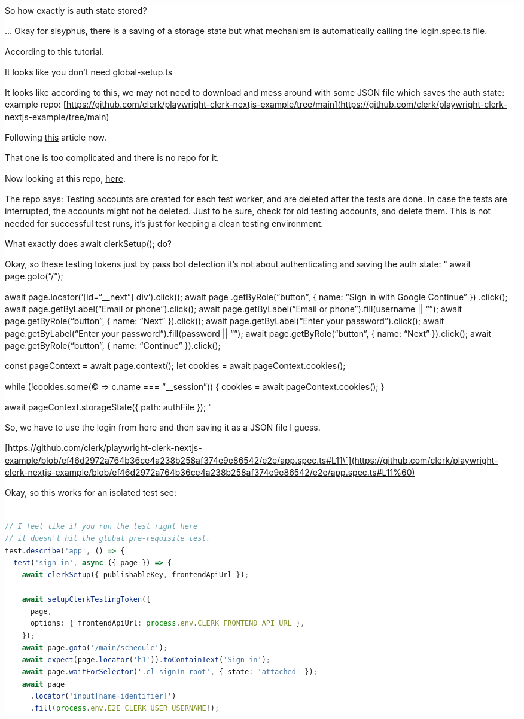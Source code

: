 So how exactly is auth state stored?

… Okay for sisyphus, there is a saving of a storage state but what mechanism is automatically calling the [login.spec.ts](https://github.com/MonteLogic/sisyphus/blob/main/e2e/.auth/login.spec.ts) file.

According to this [tutorial](https://playwright.dev/docs/auth).

It looks like you don’t need global-setup.ts

It looks like according to this, we may not need to download and mess around with some JSON file which saves the auth state: example repo: [https://github.com/clerk/playwright-clerk-nextjs-example/tree/main](https://github.com/clerk/playwright-clerk-nextjs-example/tree/main)

Following [this](https://avinchadee.medium.com/how-to-auth-clerk-with-playwright-8acf0fc77ee5) article now.

That one is too complicated and there is no repo for it.

Now looking at this repo, [here](https://github.com/colonial-heritage/colonial-collections/tree/main/apps/researcher).

The repo says: Testing accounts are created for each test worker, and are deleted after the tests are done. In case the tests are interrupted, the accounts might not be deleted. Just to be sure, check for old testing accounts, and delete them. This is not needed for successful test runs, it’s just for keeping a clean testing environment.

What exactly does await clerkSetup(); do?



Okay, so these testing tokens just by pass bot detection it’s not about authenticating and saving the auth state: " await page.goto(“/”);

await page.locator(‘\[id=“\_\_next”\] div’).click(); await page .getByRole(“button”, { name: “Sign in with Google Continue” }) .click(); await page.getByLabel(“Email or phone”).click(); await page.getByLabel(“Email or phone”).fill(username || “”); await page.getByRole(“button”, { name: “Next” }).click(); await page.getByLabel(“Enter your password”).click(); await page.getByLabel(“Enter your password”).fill(password || “”); await page.getByRole(“button”, { name: “Next” }).click(); await page.getByRole(“button”, { name: “Continue” }).click();

const pageContext = await page.context(); let cookies = await pageContext.cookies();

while (!cookies.some(© => c.name === “\_\_session”)) { cookies = await pageContext.cookies(); }

await pageContext.storageState({ path: authFile }); "

So, we have to use the login from here and then saving it as a JSON file I guess.

[https://github.com/clerk/playwright-clerk-nextjs-example/blob/ef46d2972a764b36ce4a238b258af374e9e86542/e2e/app.spec.ts#L11\`](https://github.com/clerk/playwright-clerk-nextjs-example/blob/ef46d2972a764b36ce4a238b258af374e9e86542/e2e/app.spec.ts#L11%60)

Okay, so this works for an isolated test see:

```ts

// I feel like if you run the test right here
// it doesn't hit the global pre-requisite test.
test.describe('app', () => {
  test('sign in', async ({ page }) => {
    await clerkSetup({ publishableKey, frontendApiUrl });

    await setupClerkTestingToken({
      page,
      options: { frontendApiUrl: process.env.CLERK_FRONTEND_API_URL },
    });
    await page.goto('/main/schedule');
    await expect(page.locator('h1')).toContainText('Sign in');
    await page.waitForSelector('.cl-signIn-root', { state: 'attached' });
    await page
      .locator('input[name=identifier]')
      .fill(process.env.E2E_CLERK_USER_USERNAME!);
```